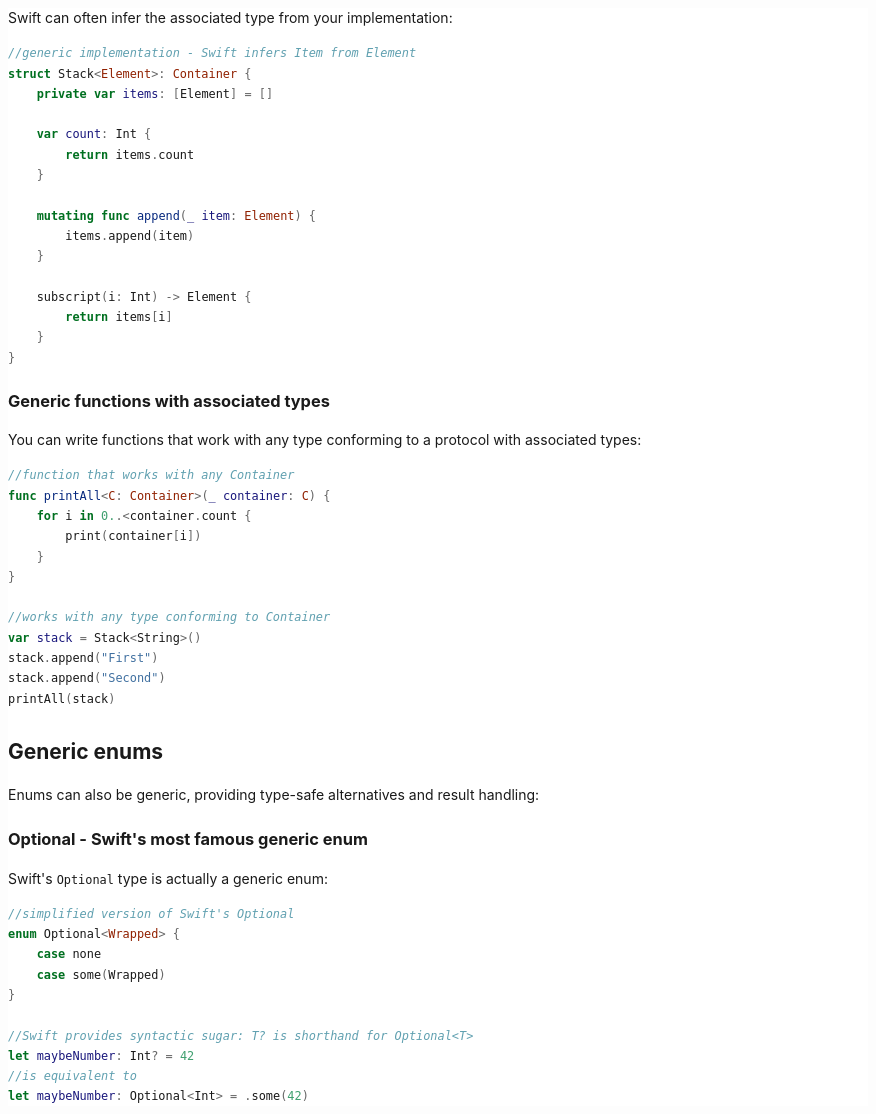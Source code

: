 Swift can often infer the associated type from your implementation:

```swift
//generic implementation - Swift infers Item from Element
struct Stack<Element>: Container {
    private var items: [Element] = []

    var count: Int {
        return items.count
    }

    mutating func append(_ item: Element) {
        items.append(item)
    }

    subscript(i: Int) -> Element {
        return items[i]
    }
}
```

### Generic functions with associated types

You can write functions that work with any type conforming to a protocol with associated types:

```swift
//function that works with any Container
func printAll<C: Container>(_ container: C) {
    for i in 0..<container.count {
        print(container[i])
    }
}

//works with any type conforming to Container
var stack = Stack<String>()
stack.append("First")
stack.append("Second")
printAll(stack)
```

## Generic enums

Enums can also be generic, providing type-safe alternatives and result handling:

### Optional - Swift's most famous generic enum

Swift's `Optional` type is actually a generic enum:

```swift
//simplified version of Swift's Optional
enum Optional<Wrapped> {
    case none
    case some(Wrapped)
}

//Swift provides syntactic sugar: T? is shorthand for Optional<T>
let maybeNumber: Int? = 42
//is equivalent to
let maybeNumber: Optional<Int> = .some(42)
```
